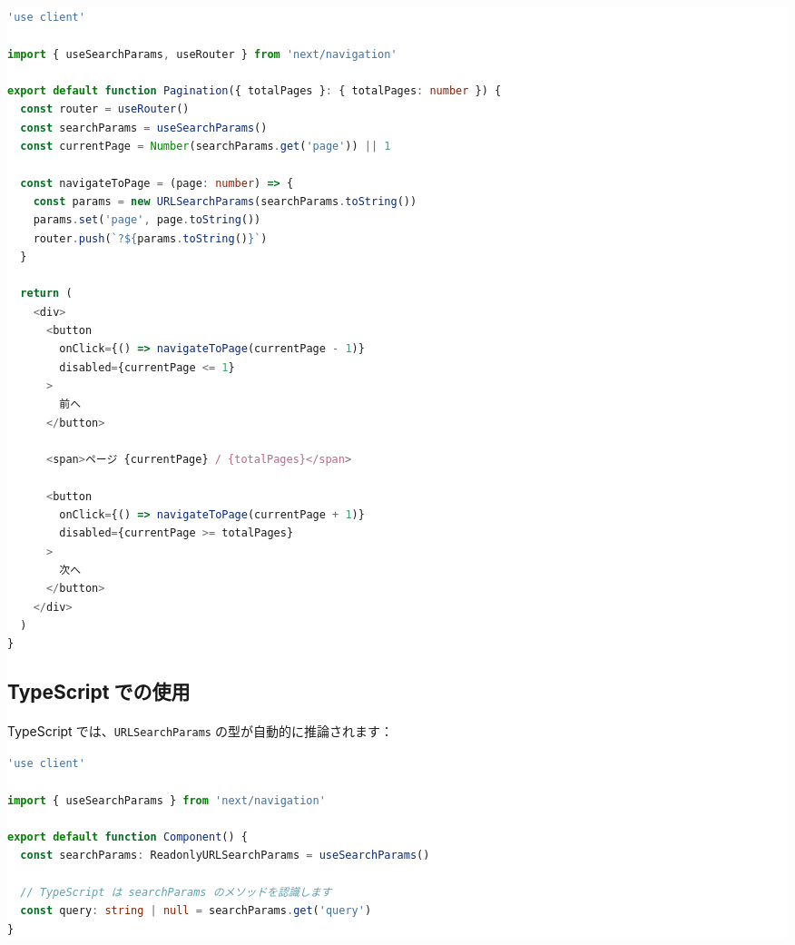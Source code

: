 ```typescript
'use client'

import { useSearchParams, useRouter } from 'next/navigation'

export default function Pagination({ totalPages }: { totalPages: number }) {
  const router = useRouter()
  const searchParams = useSearchParams()
  const currentPage = Number(searchParams.get('page')) || 1

  const navigateToPage = (page: number) => {
    const params = new URLSearchParams(searchParams.toString())
    params.set('page', page.toString())
    router.push(`?${params.toString()}`)
  }

  return (
    <div>
      <button
        onClick={() => navigateToPage(currentPage - 1)}
        disabled={currentPage <= 1}
      >
        前へ
      </button>

      <span>ページ {currentPage} / {totalPages}</span>

      <button
        onClick={() => navigateToPage(currentPage + 1)}
        disabled={currentPage >= totalPages}
      >
        次へ
      </button>
    </div>
  )
}
```

## TypeScript での使用

TypeScript では、`URLSearchParams` の型が自動的に推論されます：

```typescript
'use client'

import { useSearchParams } from 'next/navigation'

export default function Component() {
  const searchParams: ReadonlyURLSearchParams = useSearchParams()

  // TypeScript は searchParams のメソッドを認識します
  const query: string | null = searchParams.get('query')
}
```
